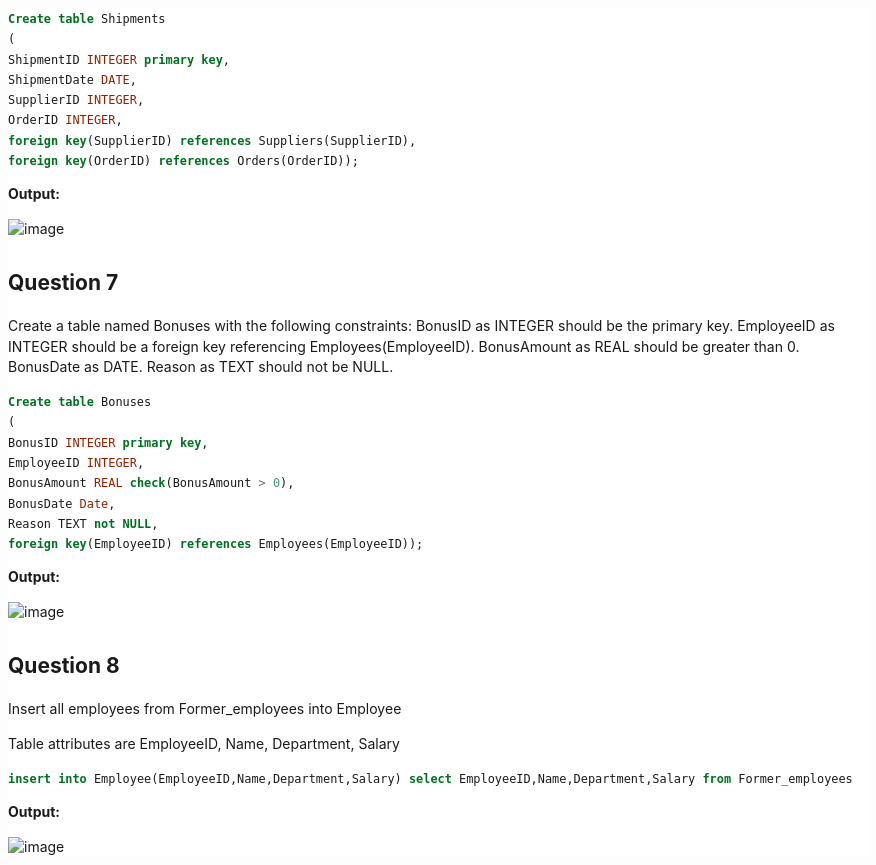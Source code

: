 ```sql
Create table Shipments
(
ShipmentID INTEGER primary key,
ShipmentDate DATE,
SupplierID INTEGER,
OrderID INTEGER,
foreign key(SupplierID) references Suppliers(SupplierID),
foreign key(OrderID) references Orders(OrderID));
```

**Output:**

<img width="1222" height="309" alt="image" src="https://github.com/user-attachments/assets/85c9618c-40a5-4301-acc1-3e931ad53cf4" />



**Question 7**
---
Create a table named Bonuses with the following constraints:
BonusID as INTEGER should be the primary key.
EmployeeID as INTEGER should be a foreign key referencing Employees(EmployeeID).
BonusAmount as REAL should be greater than 0.
BonusDate as DATE.
Reason as TEXT should not be NULL.

```sql
Create table Bonuses
(
BonusID INTEGER primary key,
EmployeeID INTEGER,
BonusAmount REAL check(BonusAmount > 0),
BonusDate Date,
Reason TEXT not NULL,
foreign key(EmployeeID) references Employees(EmployeeID));
```

**Output:**

<img width="1217" height="354" alt="image" src="https://github.com/user-attachments/assets/67ed1765-6bb5-4c04-998e-d7dafb3f223e" />


**Question 8**
---
Insert all employees from Former_employees into Employee

Table attributes are EmployeeID, Name, Department, Salary



```sql
insert into Employee(EmployeeID,Name,Department,Salary) select EmployeeID,Name,Department,Salary from Former_employees
```

**Output:**

<img width="1226" height="338" alt="image" src="https://github.com/user-attachments/assets/3e4bdb69-50f4-4bf2-abb0-8c95b23f76cc" />
